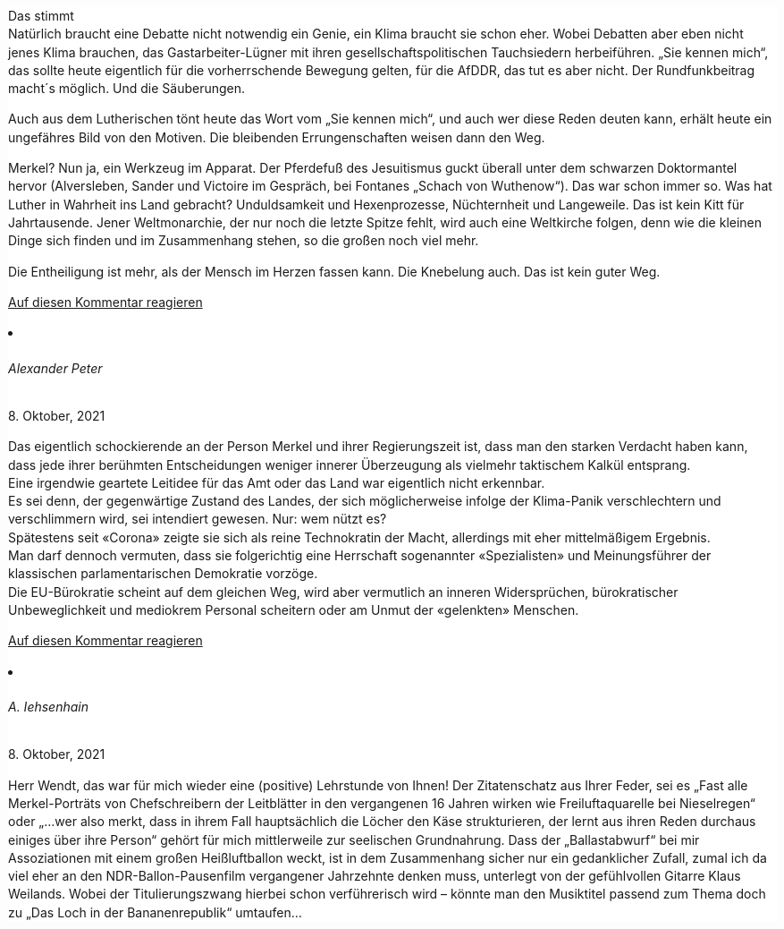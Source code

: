 Das stimmt<br>
Natürlich braucht eine Debatte nicht notwendig ein Genie, ein Klima braucht sie schon eher. Wobei Debatten aber eben nicht jenes Klima brauchen, das Gastarbeiter-Lügner mit ihren gesellschaftspolitischen Tauchsiedern herbeiführen. „Sie kennen mich“, das sollte heute eigentlich für die vorherrschende Bewegung gelten, für die AfDDR, das tut es aber nicht. Der Rundfunkbeitrag macht´s möglich. Und die Säuberungen.

Auch aus dem Lutherischen tönt heute das Wort vom „Sie kennen mich“, und auch wer diese Reden deuten kann, erhält heute ein ungefähres Bild von den Motiven. Die bleibenden Errungenschaften weisen dann den Weg. 

Merkel? Nun ja, ein Werkzeug im Apparat. Der Pferdefuß des Jesuitismus guckt überall unter dem schwarzen Doktormantel hervor (Alversleben, Sander und Victoire im Gespräch, bei Fontanes „Schach von Wuthenow“). Das war schon immer so. Was hat Luther in Wahrheit ins Land gebracht? Unduldsamkeit und Hexenprozesse, Nüchternheit und Langeweile. Das ist kein Kitt für Jahrtausende. Jener Weltmonarchie, der nur noch die letzte Spitze fehlt, wird auch eine Weltkirche folgen, denn wie die kleinen Dinge sich finden und im Zusammenhang stehen, so die großen noch viel mehr.

Die Entheiligung ist mehr, als der Mensch im Herzen fassen kann. Die Knebelung auch. Das ist kein guter Weg.

<a rel="nofollow" class="comment-reply-link" href="#comment-115606" data-commentid="115606" data-postid="14292" data-belowelement="comment-115606" data-respondelement="respond" data-replyto="Antworte auf Thomas" aria-label="Antworte auf Thomas">Auf diesen Kommentar reagieren</a> 


</li>
<li class="comment even thread-even depth-1 clearfix" id="li-comment-115607">
<h6 class="author">Alexander Peter</h6> <span class="date">8. Oktober, 2021</span>



Das eigentlich schockierende an der Person Merkel und ihrer Regierungszeit ist, dass man den starken Verdacht haben kann, dass jede ihrer berühmten Entscheidungen weniger innerer Überzeugung als vielmehr taktischem Kalkül entsprang.<br>
Eine irgendwie geartete Leitidee für das Amt oder das Land war eigentlich nicht erkennbar.<br>
Es sei denn, der gegenwärtige Zustand des Landes, der sich möglicherweise infolge der Klima-Panik verschlechtern und verschlimmern wird, sei intendiert gewesen. Nur: wem nützt es?<br>
Spätestens seit «Corona» zeigte sie sich als reine Technokratin der Macht, allerdings mit eher mittelmäßigem Ergebnis.<br>
Man darf dennoch vermuten, dass sie folgerichtig eine Herrschaft sogenannter «Spezialisten» und Meinungsführer der klassischen parlamentarischen Demokratie vorzöge.<br>
Die EU-Bürokratie scheint auf dem gleichen Weg, wird aber vermutlich an inneren Widersprüchen, bürokratischer Unbeweglichkeit und mediokrem Personal scheitern oder am Unmut der «gelenkten» Menschen.

<a rel="nofollow" class="comment-reply-link" href="#comment-115607" data-commentid="115607" data-postid="14292" data-belowelement="comment-115607" data-respondelement="respond" data-replyto="Antworte auf Alexander Peter" aria-label="Antworte auf Alexander Peter">Auf diesen Kommentar reagieren</a> 


</li>
<li class="comment odd alt thread-odd thread-alt depth-1 clearfix" id="li-comment-115618">
<h6 class="author">A. Iehsenhain</h6> <span class="date">8. Oktober, 2021</span>



Herr Wendt, das war für mich wieder eine (positive) Lehrstunde von Ihnen! Der Zitatenschatz aus Ihrer Feder, sei es „Fast alle Merkel-Porträts von Chefschreibern der Leitblätter in den vergangenen 16 Jahren wirken wie Freiluftaquarelle bei Nieselregen“ oder „…wer also merkt, dass in ihrem Fall hauptsächlich die Löcher den Käse strukturieren, der lernt aus ihren Reden durchaus einiges über ihre Person“ gehört für mich mittlerweile zur seelischen Grundnahrung. Dass der „Ballastabwurf“ bei mir Assoziationen mit einem großen Heißluftballon weckt, ist in dem Zusammenhang sicher nur ein gedanklicher Zufall, zumal ich da viel eher an den NDR-Ballon-Pausenfilm vergangener Jahrzehnte denken muss, unterlegt von der gefühlvollen Gitarre Klaus Weilands. Wobei der Titulierungszwang hierbei schon verführerisch wird – könnte man den Musiktitel passend zum Thema doch zu „Das Loch in der Bananenrepublik“ umtaufen…
